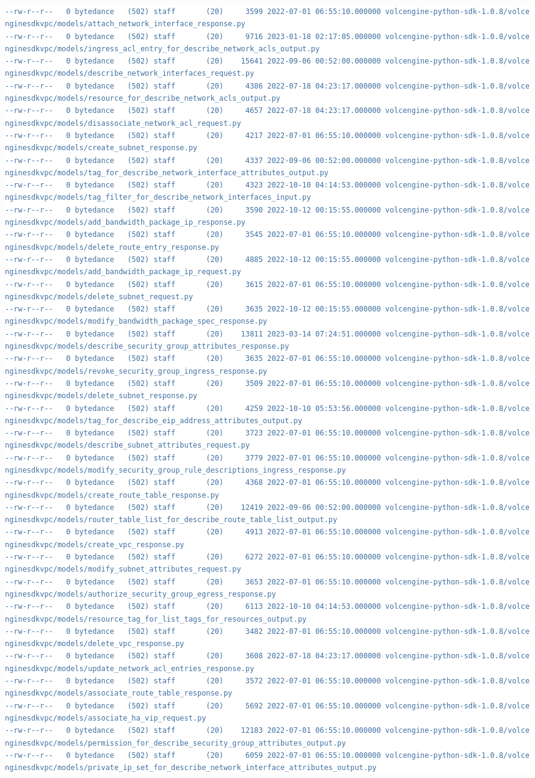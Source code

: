 ```diff
--rw-r--r--   0 bytedance   (502) staff       (20)     3599 2022-07-01 06:55:10.000000 volcengine-python-sdk-1.0.8/volcenginesdkvpc/models/attach_network_interface_response.py
--rw-r--r--   0 bytedance   (502) staff       (20)     9716 2023-01-18 02:17:05.000000 volcengine-python-sdk-1.0.8/volcenginesdkvpc/models/ingress_acl_entry_for_describe_network_acls_output.py
--rw-r--r--   0 bytedance   (502) staff       (20)    15641 2022-09-06 00:52:00.000000 volcengine-python-sdk-1.0.8/volcenginesdkvpc/models/describe_network_interfaces_request.py
--rw-r--r--   0 bytedance   (502) staff       (20)     4386 2022-07-18 04:23:17.000000 volcengine-python-sdk-1.0.8/volcenginesdkvpc/models/resource_for_describe_network_acls_output.py
--rw-r--r--   0 bytedance   (502) staff       (20)     4657 2022-07-18 04:23:17.000000 volcengine-python-sdk-1.0.8/volcenginesdkvpc/models/disassociate_network_acl_request.py
--rw-r--r--   0 bytedance   (502) staff       (20)     4217 2022-07-01 06:55:10.000000 volcengine-python-sdk-1.0.8/volcenginesdkvpc/models/create_subnet_response.py
--rw-r--r--   0 bytedance   (502) staff       (20)     4337 2022-09-06 00:52:00.000000 volcengine-python-sdk-1.0.8/volcenginesdkvpc/models/tag_for_describe_network_interface_attributes_output.py
--rw-r--r--   0 bytedance   (502) staff       (20)     4323 2022-10-10 04:14:53.000000 volcengine-python-sdk-1.0.8/volcenginesdkvpc/models/tag_filter_for_describe_network_interfaces_input.py
--rw-r--r--   0 bytedance   (502) staff       (20)     3590 2022-10-12 00:15:55.000000 volcengine-python-sdk-1.0.8/volcenginesdkvpc/models/add_bandwidth_package_ip_response.py
--rw-r--r--   0 bytedance   (502) staff       (20)     3545 2022-07-01 06:55:10.000000 volcengine-python-sdk-1.0.8/volcenginesdkvpc/models/delete_route_entry_response.py
--rw-r--r--   0 bytedance   (502) staff       (20)     4885 2022-10-12 00:15:55.000000 volcengine-python-sdk-1.0.8/volcenginesdkvpc/models/add_bandwidth_package_ip_request.py
--rw-r--r--   0 bytedance   (502) staff       (20)     3615 2022-07-01 06:55:10.000000 volcengine-python-sdk-1.0.8/volcenginesdkvpc/models/delete_subnet_request.py
--rw-r--r--   0 bytedance   (502) staff       (20)     3635 2022-10-12 00:15:55.000000 volcengine-python-sdk-1.0.8/volcenginesdkvpc/models/modify_bandwidth_package_spec_response.py
--rw-r--r--   0 bytedance   (502) staff       (20)    13811 2023-03-14 07:24:51.000000 volcengine-python-sdk-1.0.8/volcenginesdkvpc/models/describe_security_group_attributes_response.py
--rw-r--r--   0 bytedance   (502) staff       (20)     3635 2022-07-01 06:55:10.000000 volcengine-python-sdk-1.0.8/volcenginesdkvpc/models/revoke_security_group_ingress_response.py
--rw-r--r--   0 bytedance   (502) staff       (20)     3509 2022-07-01 06:55:10.000000 volcengine-python-sdk-1.0.8/volcenginesdkvpc/models/delete_subnet_response.py
--rw-r--r--   0 bytedance   (502) staff       (20)     4259 2022-10-10 05:53:56.000000 volcengine-python-sdk-1.0.8/volcenginesdkvpc/models/tag_for_describe_eip_address_attributes_output.py
--rw-r--r--   0 bytedance   (502) staff       (20)     3723 2022-07-01 06:55:10.000000 volcengine-python-sdk-1.0.8/volcenginesdkvpc/models/describe_subnet_attributes_request.py
--rw-r--r--   0 bytedance   (502) staff       (20)     3779 2022-07-01 06:55:10.000000 volcengine-python-sdk-1.0.8/volcenginesdkvpc/models/modify_security_group_rule_descriptions_ingress_response.py
--rw-r--r--   0 bytedance   (502) staff       (20)     4368 2022-07-01 06:55:10.000000 volcengine-python-sdk-1.0.8/volcenginesdkvpc/models/create_route_table_response.py
--rw-r--r--   0 bytedance   (502) staff       (20)    12419 2022-09-06 00:52:00.000000 volcengine-python-sdk-1.0.8/volcenginesdkvpc/models/router_table_list_for_describe_route_table_list_output.py
--rw-r--r--   0 bytedance   (502) staff       (20)     4913 2022-07-01 06:55:10.000000 volcengine-python-sdk-1.0.8/volcenginesdkvpc/models/create_vpc_response.py
--rw-r--r--   0 bytedance   (502) staff       (20)     6272 2022-07-01 06:55:10.000000 volcengine-python-sdk-1.0.8/volcenginesdkvpc/models/modify_subnet_attributes_request.py
--rw-r--r--   0 bytedance   (502) staff       (20)     3653 2022-07-01 06:55:10.000000 volcengine-python-sdk-1.0.8/volcenginesdkvpc/models/authorize_security_group_egress_response.py
--rw-r--r--   0 bytedance   (502) staff       (20)     6113 2022-10-10 04:14:53.000000 volcengine-python-sdk-1.0.8/volcenginesdkvpc/models/resource_tag_for_list_tags_for_resources_output.py
--rw-r--r--   0 bytedance   (502) staff       (20)     3482 2022-07-01 06:55:10.000000 volcengine-python-sdk-1.0.8/volcenginesdkvpc/models/delete_vpc_response.py
--rw-r--r--   0 bytedance   (502) staff       (20)     3608 2022-07-18 04:23:17.000000 volcengine-python-sdk-1.0.8/volcenginesdkvpc/models/update_network_acl_entries_response.py
--rw-r--r--   0 bytedance   (502) staff       (20)     3572 2022-07-01 06:55:10.000000 volcengine-python-sdk-1.0.8/volcenginesdkvpc/models/associate_route_table_response.py
--rw-r--r--   0 bytedance   (502) staff       (20)     5692 2022-07-01 06:55:10.000000 volcengine-python-sdk-1.0.8/volcenginesdkvpc/models/associate_ha_vip_request.py
--rw-r--r--   0 bytedance   (502) staff       (20)    12183 2022-07-01 06:55:10.000000 volcengine-python-sdk-1.0.8/volcenginesdkvpc/models/permission_for_describe_security_group_attributes_output.py
--rw-r--r--   0 bytedance   (502) staff       (20)     6059 2022-07-01 06:55:10.000000 volcengine-python-sdk-1.0.8/volcenginesdkvpc/models/private_ip_set_for_describe_network_interface_attributes_output.py
```